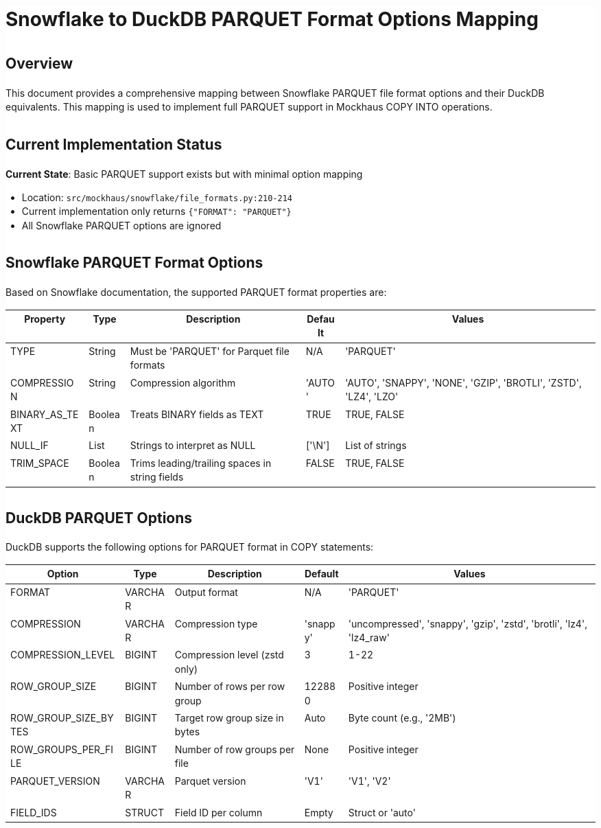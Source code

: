 # Snowflake to DuckDB PARQUET Format Options Mapping

## Overview

This document provides a comprehensive mapping between Snowflake PARQUET file format options and their DuckDB equivalents. This mapping is used to implement full PARQUET support in Mockhaus COPY INTO operations.

## Current Implementation Status

**Current State**: Basic PARQUET support exists but with minimal option mapping
- Location: `src/mockhaus/snowflake/file_formats.py:210-214`
- Current implementation only returns `{"FORMAT": "PARQUET"}`
- All Snowflake PARQUET options are ignored

## Snowflake PARQUET Format Options

Based on Snowflake documentation, the supported PARQUET format properties are:

| Property       | Type    | Description                                    | Default | Values                                    |
|----------------|---------|------------------------------------------------|---------|-------------------------------------------|
| TYPE           | String  | Must be 'PARQUET' for Parquet file formats    | N/A     | 'PARQUET'                                |
| COMPRESSION    | String  | Compression algorithm                          | 'AUTO'  | 'AUTO', 'SNAPPY', 'NONE', 'GZIP', 'BROTLI', 'ZSTD', 'LZ4', 'LZO' |
| BINARY_AS_TEXT | Boolean | Treats BINARY fields as TEXT                   | TRUE    | TRUE, FALSE                              |
| NULL_IF        | List    | Strings to interpret as NULL                   | ['\N']  | List of strings                          |
| TRIM_SPACE     | Boolean | Trims leading/trailing spaces in string fields| FALSE   | TRUE, FALSE                              |

## DuckDB PARQUET Options

DuckDB supports the following options for PARQUET format in COPY statements:

| Option                | Type    | Description                                    | Default | Values                                    |
|-----------------------|---------|------------------------------------------------|---------|-------------------------------------------|
| FORMAT                | VARCHAR | Output format                                  | N/A     | 'PARQUET'                                |
| COMPRESSION           | VARCHAR | Compression type                               | 'snappy'| 'uncompressed', 'snappy', 'gzip', 'zstd', 'brotli', 'lz4', 'lz4_raw' |
| COMPRESSION_LEVEL     | BIGINT  | Compression level (zstd only)                  | 3       | 1-22                                     |
| ROW_GROUP_SIZE        | BIGINT  | Number of rows per row group                   | 122880  | Positive integer                         |
| ROW_GROUP_SIZE_BYTES  | BIGINT  | Target row group size in bytes                 | Auto    | Byte count (e.g., '2MB')                 |
| ROW_GROUPS_PER_FILE   | BIGINT  | Number of row groups per file                  | None    | Positive integer                         |
| PARQUET_VERSION       | VARCHAR | Parquet version                                | 'V1'    | 'V1', 'V2'                               |
| FIELD_IDS             | STRUCT  | Field ID per column                            | Empty   | Struct or 'auto'                         |
